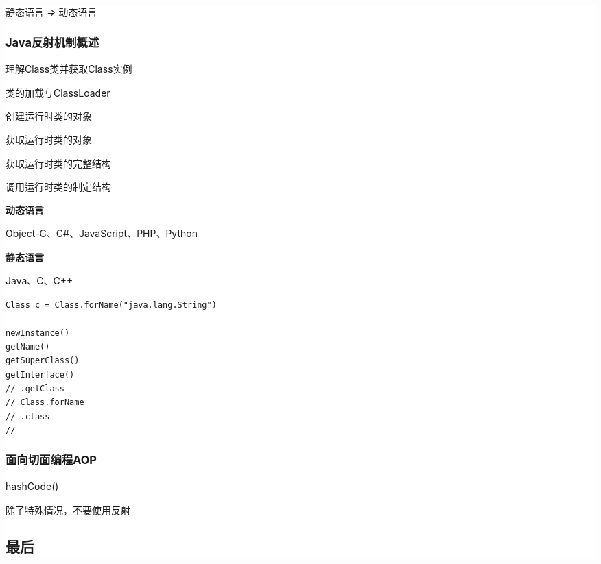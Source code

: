 静态语言 => 动态语言

### Java反射机制概述

理解Class类并获取Class实例

类的加载与ClassLoader

创建运行时类的对象

获取运行时类的对象

获取运行时类的完整结构

调用运行时类的制定结构

**动态语言**

Object-C、C#、JavaScript、PHP、Python

**静态语言**

Java、C、C++

```
Class c = Class.forName("java.lang.String")

newInstance()
getName()
getSuperClass()
getInterface()
// .getClass
// Class.forName
// .class
//
```





### 面向切面编程AOP

hashCode()

除了特殊情况，不要使用反射

```

```

## 最后